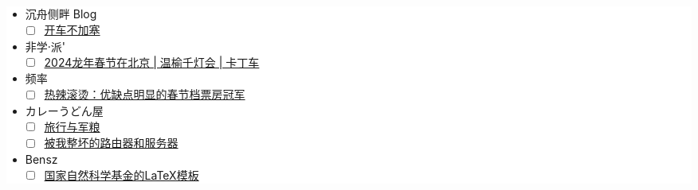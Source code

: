 - 沉舟侧畔 Blog
  - [ ] [开车不加塞](https://springwood.me/jp-car-driving/)
- 非学·派'
  - [ ] [2024龙年春节在北京 | 温榆千灯会 | 卡丁车](https://fxpai.com/2024longnianchunjiezaibeijing/)
- 频率
  - [ ] [热辣滚烫：优缺点明显的春节档票房冠军](https://pinlyu.com/posts/86/)
- カレーうどん屋
  - [ ] [旅行与军粮](https://blog.udon.eu.org/archives/a534d51a.html)
  - [ ] [被我整坏的路由器和服务器](https://blog.udon.eu.org/archives/7777583b.html)
- Bensz
  - [ ] [国家自然科学基金的LaTeX模板](https://blognas.hwb0307.com/skill/5762)

